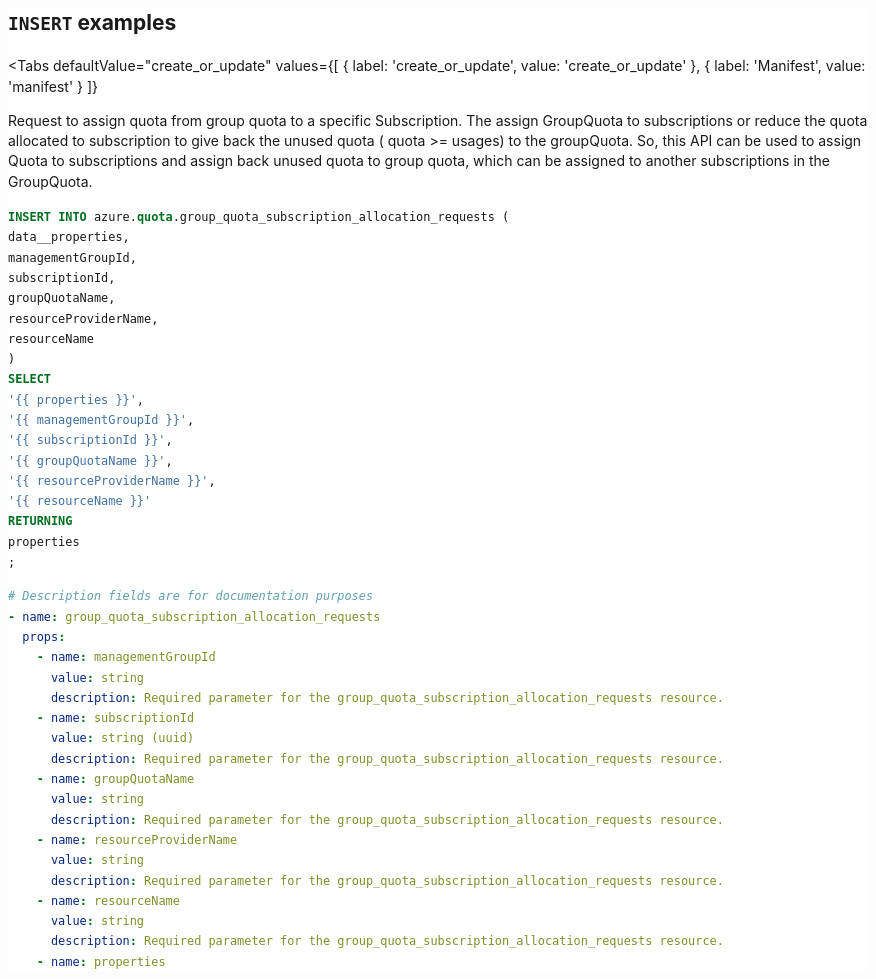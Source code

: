 
## `INSERT` examples

<Tabs
    defaultValue="create_or_update"
    values={[
        { label: 'create_or_update', value: 'create_or_update' },
        { label: 'Manifest', value: 'manifest' }
    ]}
>
<TabItem value="create_or_update">

Request to assign quota from group quota to a specific Subscription. The assign GroupQuota to subscriptions or reduce the quota allocated to subscription to give back the unused quota ( quota &gt;= usages) to the groupQuota. So, this API can be used to assign Quota to subscriptions and assign back unused quota to group quota, which can be assigned to another subscriptions in the GroupQuota.

```sql
INSERT INTO azure.quota.group_quota_subscription_allocation_requests (
data__properties,
managementGroupId,
subscriptionId,
groupQuotaName,
resourceProviderName,
resourceName
)
SELECT 
'{{ properties }}',
'{{ managementGroupId }}',
'{{ subscriptionId }}',
'{{ groupQuotaName }}',
'{{ resourceProviderName }}',
'{{ resourceName }}'
RETURNING
properties
;
```
</TabItem>
<TabItem value="manifest">

```yaml
# Description fields are for documentation purposes
- name: group_quota_subscription_allocation_requests
  props:
    - name: managementGroupId
      value: string
      description: Required parameter for the group_quota_subscription_allocation_requests resource.
    - name: subscriptionId
      value: string (uuid)
      description: Required parameter for the group_quota_subscription_allocation_requests resource.
    - name: groupQuotaName
      value: string
      description: Required parameter for the group_quota_subscription_allocation_requests resource.
    - name: resourceProviderName
      value: string
      description: Required parameter for the group_quota_subscription_allocation_requests resource.
    - name: resourceName
      value: string
      description: Required parameter for the group_quota_subscription_allocation_requests resource.
    - name: properties
```